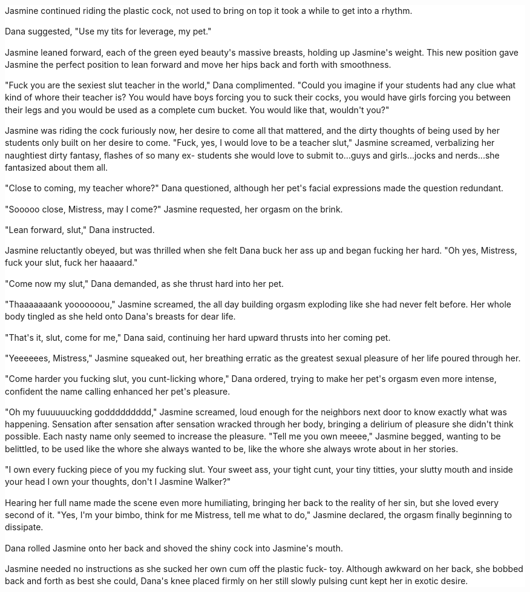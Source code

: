  Jasmine continued riding the plastic cock, not used to bring on top it took a while to get into a rhythm. 

 Dana suggested, "Use my tits for leverage, my pet." 

 Jasmine leaned forward, each of the green eyed beauty's massive breasts, holding up Jasmine's weight. This new position gave Jasmine the perfect position to lean forward and move her hips back and forth with smoothness. 

 "Fuck you are the sexiest slut teacher in the world," Dana complimented. "Could you imagine if your students had any clue what kind of whore their teacher is? You would have boys forcing you to suck their cocks, you would have girls forcing you between their legs and you would be used as a complete cum bucket. You would like that, wouldn't you?" 

 Jasmine was riding the cock furiously now, her desire to come all that mattered, and the dirty thoughts of being used by her students only built on her desire to come. "Fuck, yes, I would love to be a teacher slut," Jasmine screamed, verbalizing her naughtiest dirty fantasy, flashes of so many ex- students she would love to submit to...guys and girls...jocks and nerds...she fantasized about them all. 

 "Close to coming, my teacher whore?" Dana questioned, although her pet's facial expressions made the question redundant. 

 "Sooooo close, Mistress, may I come?" Jasmine requested, her orgasm on the brink. 

 "Lean forward, slut," Dana instructed. 

 Jasmine reluctantly obeyed, but was thrilled when she felt Dana buck her ass up and began fucking her hard. "Oh yes, Mistress, fuck your slut, fuck her haaaard." 

 "Come now my slut," Dana demanded, as she thrust hard into her pet. 

 "Thaaaaaaank yooooooou," Jasmine screamed, the all day building orgasm exploding like she had never felt before. Her whole body tingled as she held onto Dana's breasts for dear life. 

 "That's it, slut, come for me," Dana said, continuing her hard upward thrusts into her coming pet. 

 "Yeeeeees, Mistress," Jasmine squeaked out, her breathing erratic as the greatest sexual pleasure of her life poured through her. 

 "Come harder you fucking slut, you cunt-licking whore," Dana ordered, trying to make her pet's orgasm even more intense, confident the name calling enhanced her pet's pleasure. 

 "Oh my fuuuuuucking goddddddddd," Jasmine screamed, loud enough for the neighbors next door to know exactly what was happening. Sensation after sensation after sensation wracked through her body, bringing a delirium of pleasure she didn't think possible. Each nasty name only seemed to increase the pleasure. "Tell me you own meeee," Jasmine begged, wanting to be belittled, to be used like the whore she always wanted to be, like the whore she always wrote about in her stories. 

 "I own every fucking piece of you my fucking slut. Your sweet ass, your tight cunt, your tiny titties, your slutty mouth and inside your head I own your thoughts, don't I Jasmine Walker?" 

 Hearing her full name made the scene even more humiliating, bringing her back to the reality of her sin, but she loved every second of it. "Yes, I'm your bimbo, think for me Mistress, tell me what to do," Jasmine declared, the orgasm finally beginning to dissipate. 

 Dana rolled Jasmine onto her back and shoved the shiny cock into Jasmine's mouth. 

 Jasmine needed no instructions as she sucked her own cum off the plastic fuck- toy. Although awkward on her back, she bobbed back and forth as best she could, Dana's knee placed firmly on her still slowly pulsing cunt kept her in exotic desire. 
